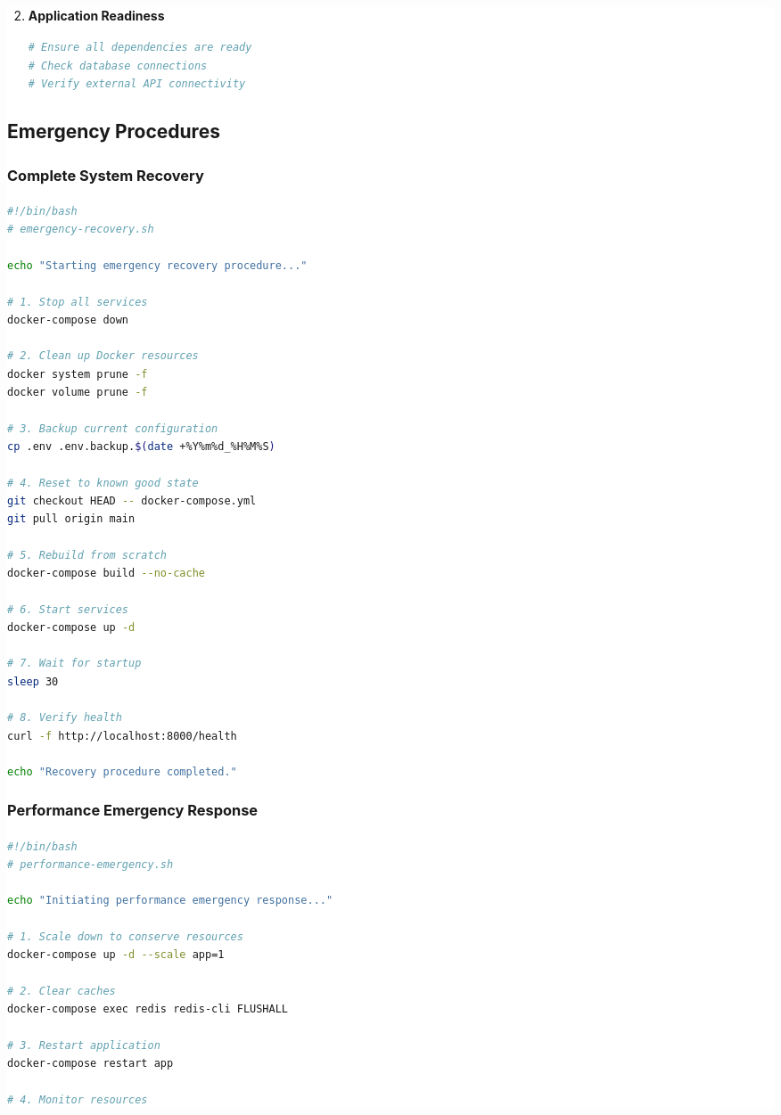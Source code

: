 2. **Application Readiness**
   ```bash
   # Ensure all dependencies are ready
   # Check database connections
   # Verify external API connectivity
   ```

## Emergency Procedures

### Complete System Recovery

```bash
#!/bin/bash
# emergency-recovery.sh

echo "Starting emergency recovery procedure..."

# 1. Stop all services
docker-compose down

# 2. Clean up Docker resources
docker system prune -f
docker volume prune -f

# 3. Backup current configuration
cp .env .env.backup.$(date +%Y%m%d_%H%M%S)

# 4. Reset to known good state
git checkout HEAD -- docker-compose.yml
git pull origin main

# 5. Rebuild from scratch
docker-compose build --no-cache

# 6. Start services
docker-compose up -d

# 7. Wait for startup
sleep 30

# 8. Verify health
curl -f http://localhost:8000/health

echo "Recovery procedure completed."
```

### Performance Emergency Response

```bash
#!/bin/bash
# performance-emergency.sh

echo "Initiating performance emergency response..."

# 1. Scale down to conserve resources
docker-compose up -d --scale app=1

# 2. Clear caches
docker-compose exec redis redis-cli FLUSHALL

# 3. Restart application
docker-compose restart app

# 4. Monitor resources
```